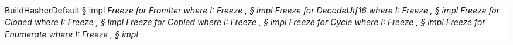 BuildHasherDefault
<H>
§
impl<I>
Freeze
for
FromIter
<I>
where
    I:
Freeze
,
§
impl<I>
Freeze
for
DecodeUtf16
<I>
where
    I:
Freeze
,
§
impl<I>
Freeze
for
Cloned
<I>
where
    I:
Freeze
,
§
impl<I>
Freeze
for
Copied
<I>
where
    I:
Freeze
,
§
impl<I>
Freeze
for
Cycle
<I>
where
    I:
Freeze
,
§
impl<I>
Freeze
for
Enumerate
<I>
where
    I:
Freeze
,
§
impl<I>